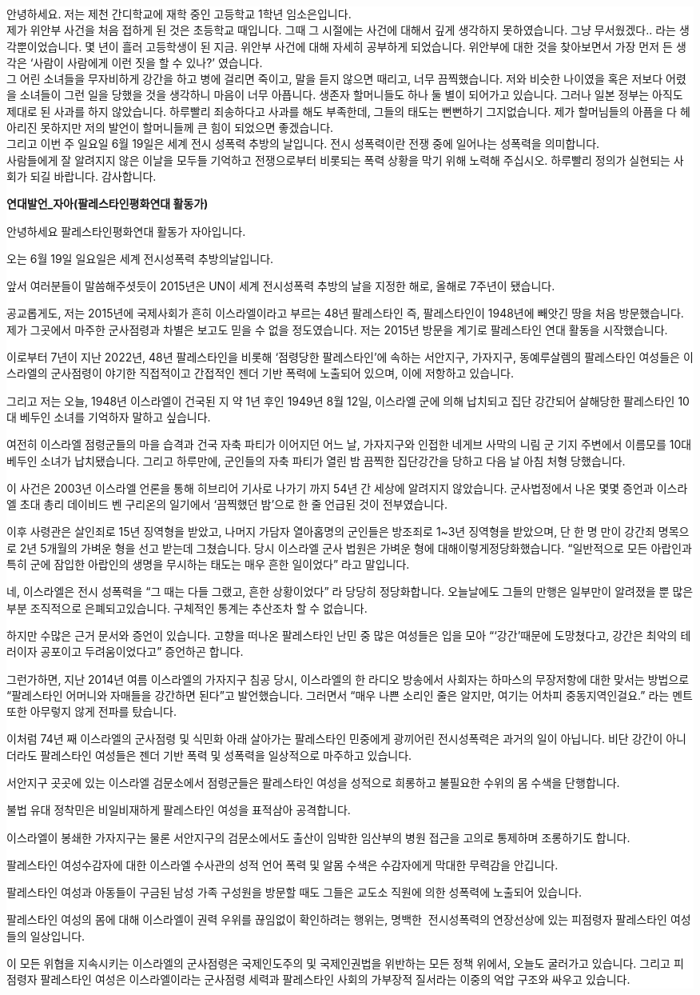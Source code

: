 안녕하세요. 저는 제천 간디학교에 재학 중인 고등학교 1학년 임소은입니다.  
제가 위안부 사건을 처음 접하게 된 것은 초등학교 때입니다. 그때 그 시절에는 사건에 대해서 깊게 생각하지 못하였습니다. 그냥 무서웠겠다.. 라는 생각뿐이었습니다. 몇 년이 흘러 고등학생이 된 지금. 위안부 사건에 대해 자세히 공부하게 되었습니다. 위안부에 대한 것을 찾아보면서 가장 먼저 든 생각은 ‘사람이 사람에게 이런 짓을 할 수 있나?’ 였습니다.  
그 어린 소녀들을 무자비하게 강간을 하고 병에 걸리면 죽이고, 말을 듣지 않으면 때리고, 너무 끔찍했습니다. 저와 비슷한 나이였을 혹은 저보다 어렸을 소녀들이 그런 일을 당했을 것을 생각하니 마음이 너무 아픕니다. 생존자 할머니들도 하나 둘 별이 되어가고 있습니다. 그러나 일본 정부는 아직도 제대로 된 사과를 하지 않았습니다. 하루빨리 죄송하다고 사과를 해도 부족한데, 그들의 태도는 뻔뻔하기 그지없습니다. 제가 할머님들의 아픔을 다 헤아리진 못하지만 저의 발언이 할머니들께 큰 힘이 되었으면 좋겠습니다.  
그리고 이번 주 일요일 6월 19일은 세계 전시 성폭력 추방의 날입니다. 전시 성폭력이란 전쟁 중에 일어나는 성폭력을 의미합니다.  
사람들에게 잘 알려지지 않은 이날을 모두들 기억하고 전쟁으로부터 비롯되는 폭력 상황을 막기 위해 노력해 주십시오. 하루빨리 정의가 실현되는 사회가 되길 바랍니다. 감사합니다.

**연대발언\_자아(팔레스타인평화연대 활동가)**

안녕하세요 팔레스타인평화연대 활동가 자아입니다.

오는 6월 19일 일요일은 세계 전시성폭력 추방의날입니다.

앞서 여러분들이 말씀해주셧듯이 2015년은 UN이 세계 전시성폭력 추방의 날을 지정한 해로, 올해로 7주년이 됐습니다.

공교롭게도, 저는 2015년에 국제사회가 흔히 이스라엘이라고 부르는 48년 팔레스타인 즉, 팔레스타인이 1948년에 빼앗긴 땅을 처음 방문했습니다. 제가 그곳에서 마주한 군사점령과 차별은 보고도 믿을 수 없을 정도였습니다. 저는 2015년 방문을 계기로 팔레스타인 연대 활동을 시작했습니다. 

이로부터 7년이 지난 2022년, 48년 팔레스타인을 비롯해 ‘점령당한 팔레스타인’에 속하는 서안지구, 가자지구, 동예루살렘의 팔레스타인 여성들은 이스라엘의 군사점령이 야기한 직접적이고 간접적인 젠더 기반 폭력에 노출되어 있으며, 이에 저항하고 있습니다.  

그리고 저는 오늘, 1948년 이스라엘이 건국된 지 약 1년 후인 1949년 8월 12일, 이스라엘 군에 의해 납치되고 집단 강간되어 살해당한 팔레스타인 10대 베두인 소녀를 기억하자 말하고 싶습니다.

여전히 이스라엘 점령군들의 마을 습격과 건국 자축 파티가 이어지던 어느 날, 가자지구와 인접한 네게브 사막의 니림 군 기지 주변에서 이름모를 10대 베두인 소녀가 납치됐습니다. 그리고 하루만에, 군인들의 자축 파티가 열린 밤 끔찍한 집단강간을 당하고 다음 날 아침 처형 당했습니다.

이 사건은 2003년 이스라엘 언론을 통해 히브리어 기사로 나가기 까지 54년 간 세상에 알려지지 않았습니다. 군사법정에서 나온 몇몇 증언과 이스라엘 초대 총리 데이비드 벤 구리온의 일기에서 ‘끔찍했던 밤’으로 한 줄 언급된 것이 전부였습니다.

이후 사령관은 살인죄로 15년 징역형을 받았고, 나머지 가담자 열아홉명의 군인들은 방조죄로 1~3년 징역형을 받았으며, 단 한 명 만이 강간죄 명목으로 2년 5개월의 가벼운 형을 선고 받는데 그쳤습니다. 당시 이스라엘 군사 법원은 가벼운 형에 대해이렇게정당화했습니다. “일반적으로 모든 아랍인과 특히 군에 잠입한 아랍인의 생명을 무시하는 태도는 매우 흔한 일이었다” 라고 말입니다.

네, 이스라엘은 전시 성폭력을 “그 때는 다들 그랬고, 흔한 상황이었다” 라 당당히 정당화합니다. 오늘날에도 그들의 만행은 일부만이 알려졌을 뿐 많은 부분 조직적으로 은폐되고있습니다. 구체적인 통계는 추산조차 할 수 없습니다.

하지만 수많은 근거 문서와 증언이 있습니다. 고향을 떠나온 팔레스타인 난민 중 많은 여성들은 입을 모아 “‘강간’때문에 도망쳤다고, 강간은 최악의 테러이자 공포이고 두려움이었다고” 증언하곤 합니다.

그런가하면, 지난 2014년 여름 이스라엘의 가자지구 침공 당시, 이스라엘의 한 라디오 방송에서 사회자는 하마스의 무장저항에 대한 맞서는 방법으로 “팔레스타인 어머니와 자매들을 강간하면 된다”고 발언했습니다. 그러면서 “매우 나쁜 소리인 줄은 알지만, 여기는 어차피 중동지역인걸요.” 라는 멘트 또한 아무렇지 않게 전파를 탔습니다. 

이처럼 74년 째 이스라엘의 군사점령 및 식민화 아래 살아가는 팔레스타인 민중에게 광끼어린 전시성폭력은 과거의 일이 아닙니다. 비단 강간이 아니더라도 팔레스타인 여성들은 젠더 기반 폭력 및 성폭력을 일상적으로 마주하고 있습니다. 

서안지구 곳곳에 있는 이스라엘 검문소에서 점령군들은 팔레스타인 여성을 성적으로 희롱하고 불필요한 수위의 몸 수색을 단행합니다.

불법 유대 정착민은 비일비재하게 팔레스타인 여성을 표적삼아 공격합니다.

이스라엘이 봉쇄한 가자지구는 물론 서안지구의 검문소에서도 출산이 임박한 임산부의 병원 접근을 고의로 통제하며 조롱하기도 합니다.

팔레스타인 여성수감자에 대한 이스라엘 수사관의 성적 언어 폭력 및 알몸 수색은 수감자에게 막대한 무력감을 안깁니다.

팔레스타인 여성과 아동들이 구금된 남성 가족 구성원을 방문할 때도 그들은 교도소 직원에 의한 성폭력에 노출되어 있습니다.

팔레스타인 여성의 몸에 대해 이스라엘이 권력 우위를 끊임없이 확인하려는 행위는, 명백한  전시성폭력의 연장선상에 있는 피점령자 팔레스타인 여성들의 일상입니다. 

이 모든 위협을 지속시키는 이스라엘의 군사점령은 국제인도주의 및 국제인권법을 위반하는 모든 정책 위에서, 오늘도 굴러가고 있습니다. 그리고 피점령자 팔레스타인 여성은 이스라엘이라는 군사점령 세력과 팔레스타인 사회의 가부장적 질서라는 이중의 억압 구조와 싸우고 있습니다.
